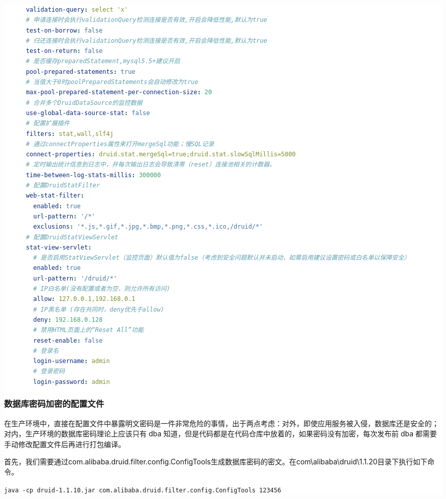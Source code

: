 ```yaml
      validation-query: select 'x'
      # 申请连接时会执行validationQuery检测连接是否有效,开启会降低性能,默认为true
      test-on-borrow: false
      # 归还连接时会执行validationQuery检测连接是否有效,开启会降低性能,默认为true
      test-on-return: false
      # 是否缓存preparedStatement,mysql5.5+建议开启
      pool-prepared-statements: true
      # 当值大于0时poolPreparedStatements会自动修改为true
      max-pool-prepared-statement-per-connection-size: 20
      # 合并多个DruidDataSource的监控数据
      use-global-data-source-stat: false
      # 配置扩展插件
      filters: stat,wall,slf4j
      # 通过connectProperties属性来打开mergeSql功能；慢SQL记录
      connect-properties: druid.stat.mergeSql=true;druid.stat.slowSqlMillis=5000
      # 定时输出统计信息到日志中，并每次输出日志会导致清零（reset）连接池相关的计数器。
      time-between-log-stats-millis: 300000
      # 配置DruidStatFilter
      web-stat-filter:
        enabled: true
        url-pattern: '/*'
        exclusions: '*.js,*.gif,*.jpg,*.bmp,*.png,*.css,*.ico,/druid/*'
      # 配置DruidStatViewServlet
      stat-view-servlet:
        # 是否启用StatViewServlet（监控页面）默认值为false（考虑到安全问题默认并未启动，如需启用建议设置密码或白名单以保障安全）
        enabled: true
        url-pattern: '/druid/*'
        # IP白名单(没有配置或者为空，则允许所有访问)
        allow: 127.0.0.1,192.168.0.1
        # IP黑名单 (存在共同时，deny优先于allow)
        deny: 192.168.0.128
        # 禁用HTML页面上的“Reset All”功能
        reset-enable: false
        # 登录名
        login-username: admin
        # 登录密码
        login-password: admin
```



### 数据库密码加密的配置文件

在生产环境中，直接在配置文件中暴露明文密码是一件非常危险的事情，出于两点考虑：对外，即使应用服务被入侵，数据库还是安全的；对内，生产环境的数据库密码理论上应该只有 dba 知道，但是代码都是在代码仓库中放着的，如果密码没有加密，每次发布前 dba 都需要手动修改配置文件后再进行打包编译。

首先，我们需要通过com.alibaba.druid.filter.config.ConfigTools生成数据库密码的密文。在com\alibaba\druid\1.1.20目录下执行如下命令。

```
java -cp druid-1.1.10.jar com.alibaba.druid.filter.config.ConfigTools 123456
```
